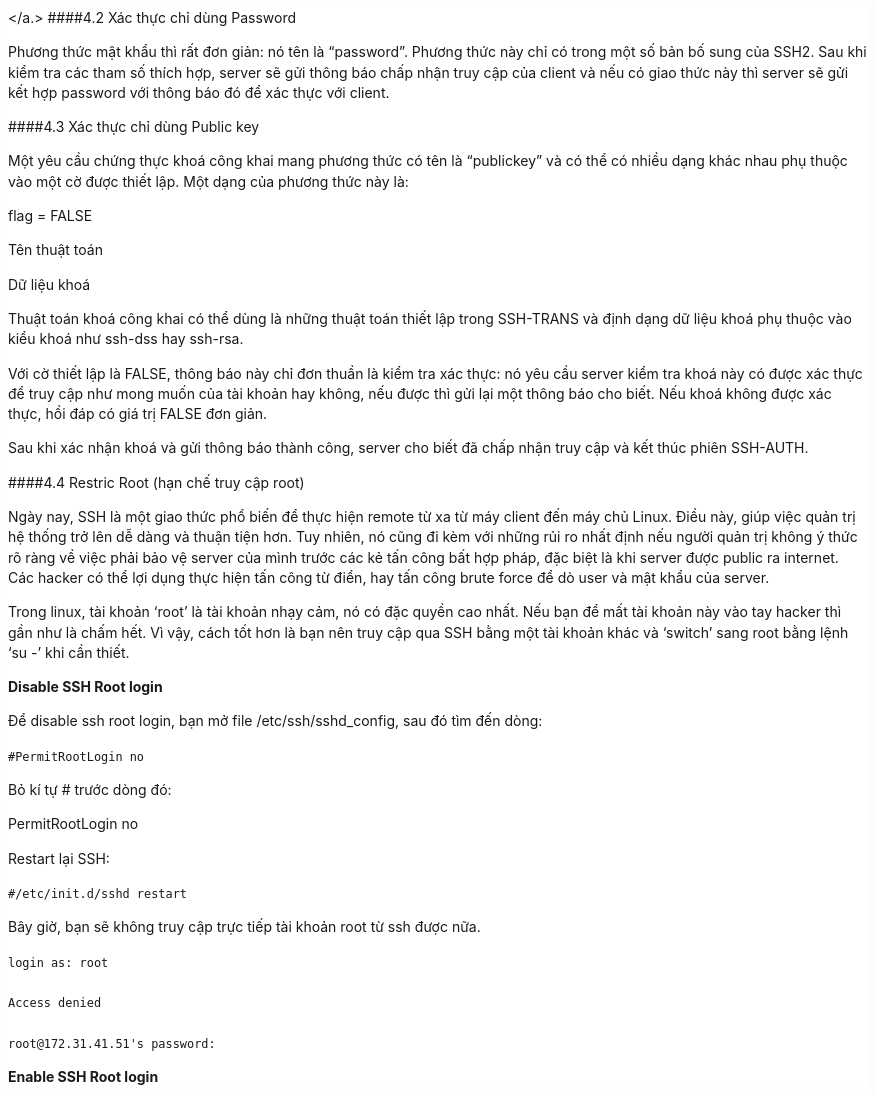 <a name="42"></a.>
####4.2 Xác thực chỉ dùng Password

Phương thức mật khẩu thì rất đơn giản: nó tên là “password”. Phương thức này chỉ có trong một số bản bố sung của SSH2. Sau khi kiểm tra các tham số thích hợp, server sẽ gửi thông báo chấp nhận truy cập của client và nếu có giao thức này thì server sẽ gửi kết hợp password với thông báo đó để xác thực với client.

<a name="43"></a>
####4.3 Xác thực chỉ dùng Public key

Một yêu cầu chứng thực khoá công khai mang phương thức có tên là “publickey” và có thể có nhiều dạng khác nhau phụ thuộc vào một cờ được thiết lập. Một dạng của phương thức này là:

flag = FALSE

Tên thuật toán

Dữ liệu khoá

Thuật toán khoá công khai có thể dùng là những thuật toán thiết lập trong SSH-TRANS và định dạng dữ liệu khoá phụ thuộc vào kiểu khoá như ssh-dss hay ssh-rsa.

Với cờ thiết lập là FALSE, thông báo này chỉ đơn thuần là kiểm tra xác thực: nó yêu cầu server kiểm tra khoá này có được xác thực để truy cập như mong muốn của tài khoản hay không, nếu được thì gửi lại một thông báo cho biết. Nếu khoá không được xác thực, hồi đáp có giá trị FALSE đơn giản.

Sau khi xác nhận khoá và gửi thông báo thành công, server cho biết đã chấp nhận truy cập và kết thúc phiên SSH-AUTH.

<a name="44"></a>
####4.4 Restric Root (hạn chế truy cập root)

Ngày nay, SSH là một giao thức phổ biến để thực hiện remote từ xa từ máy client đến máy chủ Linux. Điều này, giúp việc quản trị hệ thống trở lên dễ dàng và thuận tiện hơn. Tuy nhiên, nó cũng đi kèm với những rủi ro nhất định nếu người quản trị không ý thức rõ ràng về việc phải bảo vệ server của mình trước các kẻ tấn công bất hợp pháp, đặc biệt là khi server được public ra internet. Các hacker có thể lợi dụng thực hiện tấn công từ điển, hay tấn công brute force để dò user và mật khẩu của server.

Trong linux, tài khoản ‘root’ là tài khoản nhạy cảm, nó có đặc quyền cao nhất. Nếu bạn để mất tài khoản này vào tay hacker thì gần như là chấm hết. Vì vậy, cách tốt hơn là bạn nên truy cập qua SSH bằng một tài khoản khác và ‘switch’ sang root bằng lệnh ‘su -’ khi cần thiết.

**Disable SSH Root login**

Để disable ssh root login, bạn mở file /etc/ssh/sshd_config, sau đó tìm đến dòng:
```
#PermitRootLogin no
```
Bỏ kí tự # trước dòng đó:

PermitRootLogin no

Restart lại SSH:
```
#/etc/init.d/sshd restart
```
Bây giờ, bạn sẽ không truy cập trực tiếp tài khoản root từ ssh được nữa.
```
login as: root

Access denied

root@172.31.41.51's password:
```
**Enable SSH Root login**
